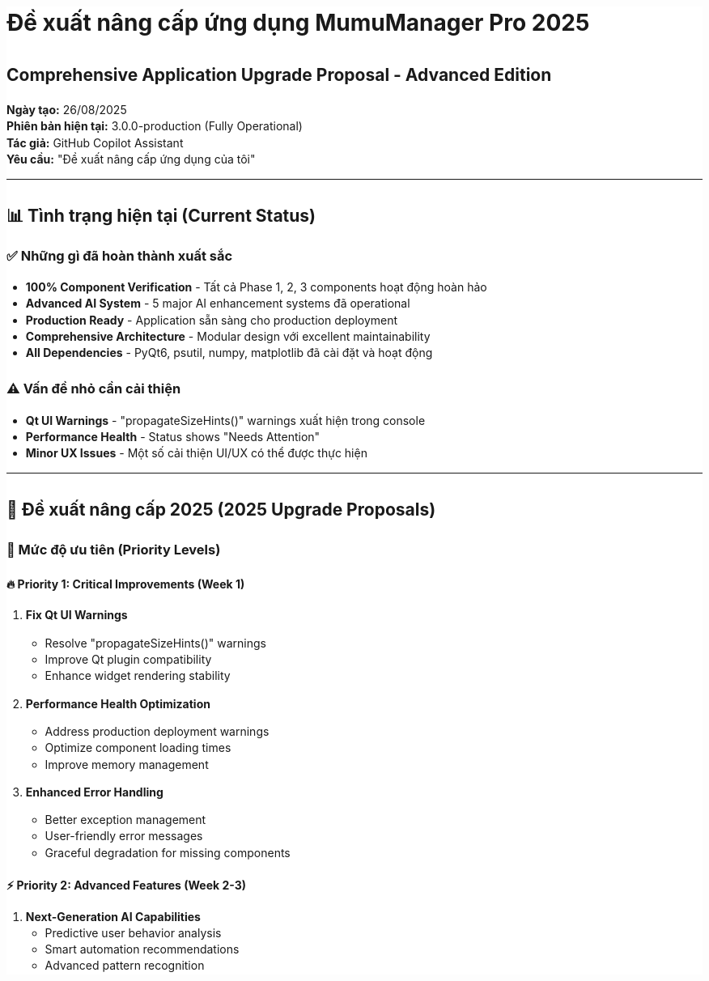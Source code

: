 # Đề xuất nâng cấp ứng dụng MumuManager Pro 2025
## Comprehensive Application Upgrade Proposal - Advanced Edition

**Ngày tạo:** 26/08/2025  
**Phiên bản hiện tại:** 3.0.0-production (Fully Operational)  
**Tác giả:** GitHub Copilot Assistant  
**Yêu cầu:** "Đề xuất nâng cấp ứng dụng của tôi"

---

## 📊 Tình trạng hiện tại (Current Status)

### ✅ Những gì đã hoàn thành xuất sắc
- **100% Component Verification** - Tất cả Phase 1, 2, 3 components hoạt động hoàn hảo
- **Advanced AI System** - 5 major AI enhancement systems đã operational
- **Production Ready** - Application sẵn sàng cho production deployment
- **Comprehensive Architecture** - Modular design với excellent maintainability
- **All Dependencies** - PyQt6, psutil, numpy, matplotlib đã cài đặt và hoạt động

### ⚠️ Vấn đề nhỏ cần cải thiện
- **Qt UI Warnings** - "propagateSizeHints()" warnings xuất hiện trong console
- **Performance Health** - Status shows "Needs Attention" 
- **Minor UX Issues** - Một số cải thiện UI/UX có thể được thực hiện

---

## 🚀 Đề xuất nâng cấp 2025 (2025 Upgrade Proposals)

### 🎯 Mức độ ưu tiên (Priority Levels)

#### 🔥 Priority 1: Critical Improvements (Week 1)
1. **Fix Qt UI Warnings**
   - Resolve "propagateSizeHints()" warnings
   - Improve Qt plugin compatibility 
   - Enhance widget rendering stability

2. **Performance Health Optimization**
   - Address production deployment warnings
   - Optimize component loading times
   - Improve memory management

3. **Enhanced Error Handling**
   - Better exception management
   - User-friendly error messages
   - Graceful degradation for missing components

#### ⚡ Priority 2: Advanced Features (Week 2-3)
1. **Next-Generation AI Capabilities**
   - Predictive user behavior analysis
   - Smart automation recommendations
   - Advanced pattern recognition
